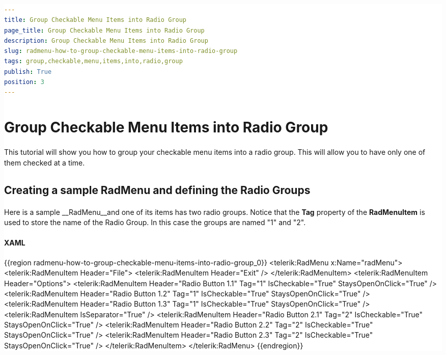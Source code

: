 ```yaml
---
title: Group Checkable Menu Items into Radio Group
page_title: Group Checkable Menu Items into Radio Group
description: Group Checkable Menu Items into Radio Group
slug: radmenu-how-to-group-checkable-menu-items-into-radio-group
tags: group,checkable,menu,items,into,radio,group
publish: True
position: 3
---
```


# Group Checkable Menu Items into Radio Group



This tutorial will show you how to group your checkable menu items into a radio group. This will allow you to have only one of them checked at a time.

## Creating a sample RadMenu and defining the Radio Groups

Here is a sample __RadMenu__and one of its items has two radio groups. Notice that the __Tag__ property of the __RadMenuItem__ is used to store the name of the Radio Group. In this case the groups are named "1" and "2".
        

#### __XAML__

{{region radmenu-how-to-group-checkable-menu-items-into-radio-group_0}}
	<telerik:RadMenu x:Name="radMenu">
	    <telerik:RadMenuItem Header="File">
	        <telerik:RadMenuItem Header="Exit" />
	    </telerik:RadMenuItem>
	    <telerik:RadMenuItem Header="Options">
	        <telerik:RadMenuItem Header="Radio Button 1.1"
	                                       Tag="1"
	                                       IsCheckable="True"
	                                       StaysOpenOnClick="True" />
	        <telerik:RadMenuItem Header="Radio Button 1.2"
	                                       Tag="1"
	                                       IsCheckable="True"
	                                       StaysOpenOnClick="True" />
	        <telerik:RadMenuItem Header="Radio Button 1.3"
	                                       Tag="1"
	                                       IsCheckable="True"
	                                       StaysOpenOnClick="True" />
	        <telerik:RadMenuItem IsSeparator="True" />
	        <telerik:RadMenuItem Header="Radio Button 2.1"
	                                       Tag="2"
	                                       IsCheckable="True"
	                                       StaysOpenOnClick="True" />
	        <telerik:RadMenuItem Header="Radio Button 2.2"
	                                       Tag="2"
	                                       IsCheckable="True"
	                                       StaysOpenOnClick="True" />
	        <telerik:RadMenuItem Header="Radio Button 2.3"
	                                       Tag="2"
	                                       IsCheckable="True"
	                                       StaysOpenOnClick="True" />
	    </telerik:RadMenuItem>
	</telerik:RadMenu>
	{{endregion}}
